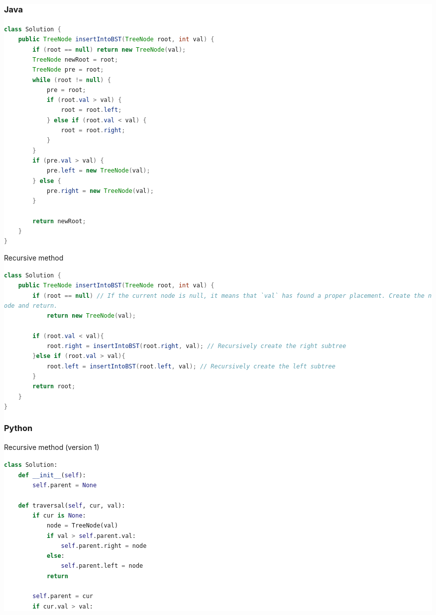 ### Java

```java
class Solution {
    public TreeNode insertIntoBST(TreeNode root, int val) {
        if (root == null) return new TreeNode(val);
        TreeNode newRoot = root;
        TreeNode pre = root;
        while (root != null) {
            pre = root;
            if (root.val > val) {
                root = root.left;
            } else if (root.val < val) {
                root = root.right;
            } 
        }
        if (pre.val > val) {
            pre.left = new TreeNode(val);
        } else {
            pre.right = new TreeNode(val);
        }

        return newRoot;
    }
}
```

Recursive method

```java
class Solution {
    public TreeNode insertIntoBST(TreeNode root, int val) {
        if (root == null) // If the current node is null, it means that `val` has found a proper placement. Create the node and return.
            return new TreeNode(val);
            
        if (root.val < val){
            root.right = insertIntoBST(root.right, val); // Recursively create the right subtree
        }else if (root.val > val){
            root.left = insertIntoBST(root.left, val); // Recursively create the left subtree
        }
        return root;
    }
}
```

### Python

Recursive method (version 1)

```python
class Solution:
    def __init__(self):
        self.parent = None

    def traversal(self, cur, val):
        if cur is None:
            node = TreeNode(val)
            if val > self.parent.val:
                self.parent.right = node
            else:
                self.parent.left = node
            return

        self.parent = cur
        if cur.val > val:
```